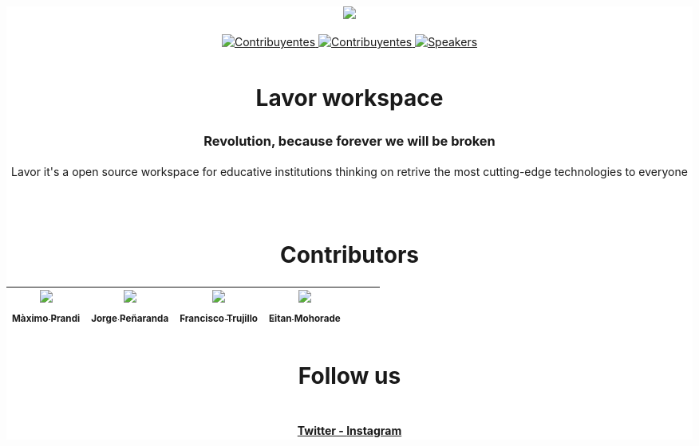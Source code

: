 <p align="center">
  <a href="https://lavor.ar">
    <img width=100% src="https://i.ibb.co/S5TPxF3/lavor-workspace-dark.png">
  </a>
</p>

<p align="center">
  <a href="https://github.com/orgs/Lavor-workspace/repositories">
    <img src="https://img.shields.io/badge/💼-7_Aplications-1d2935.svg?style=flat" alt="Contribuyentes">
  </a>
  <a href="#-contributors-">
    <img src="https://img.shields.io/badge/👫-+4_Contributors-1d2935.svg?style=flat" alt="Contribuyentes">
  </a>
  <a href="https://github.com/orgs/Lavor-workspace/teams">
    <img src="https://img.shields.io/badge/🕴🕴-+5_Teams-1d2935.svg?style=flat" alt="Speakers">
  </a>

</p>

<h1 align="center"> Lavor workspace </h2>
<h3 align="center"> Revolution, because forever we will be broken </h1>
<p align="center"> Lavor it's a open source workspace for educative institutions thinking on retrive the most cutting-edge technologies to everyone </p>

<br>

<h1 align="center"> ️Contributors </h1>



| [<img src="https://avatars.githubusercontent.com/u/85998120?v=4" width="100px;"/><br /><sub><b>Màximo Prandi</b></sub>](https://github.com/MaximoBrandi)<br />        | [<img src="https://avatars.githubusercontent.com/u/80211041?v=4" width="100px;"/><br /><sub><b>Jorge Peñaranda</b></sub>](https://github.com/JorgePeniaranda)<br /> | [<img src="https://avatars.githubusercontent.com/u/70912253?v=4" width="100px;"/><br /><sub><b>Francisco Trujillo</b></sub>](https://github.com/TrujilloSzitai)<br />          | [<img src="https://avatars.githubusercontent.com/u/83721060?v=4" width="100px;"/><br /><sub><b>Eitan Mohorade</b></sub>](https://github.com/EitanMohorade)<br /> |    |     |  |
| :-----------------------------------------------------------------------------------------------------------------------------------------------------------------: | :-----------------------------------------------------------------------------------------------------------------------------------------------------------------------: | :-------------------------------------------------------------------------------------------------------------------------------------------------------------------: | :-------------------------------------------------------------------------------------------------------------------------------------------------------------: | :------------------------------------------------------------------------------------------------------------------------------------------------------------: | :---------------------------------------------------------------------------------------------------------------------------------------------------------------------------: | :-----------------------------------------------------------------------------------------------------------------------------------------------------------: |


<h1 align="center"> Follow us </h1>

<div align="center">
<br>
  <strong><a href="https://twitter.com/lavorworkspace/">Twitter - </a></strong>
  <strong><a href="https://www.instagram.com/lavorworkspace/">Instagram</a></strong>
</div>

